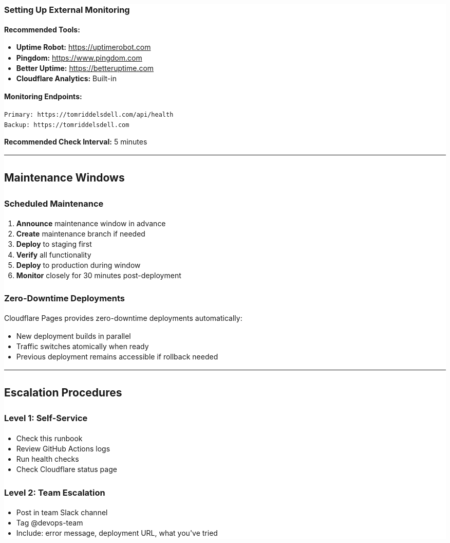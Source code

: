 ### Setting Up External Monitoring

**Recommended Tools:**
- **Uptime Robot:** https://uptimerobot.com
- **Pingdom:** https://www.pingdom.com
- **Better Uptime:** https://betteruptime.com
- **Cloudflare Analytics:** Built-in

**Monitoring Endpoints:**
```
Primary: https://tomriddelsdell.com/api/health
Backup: https://tomriddelsdell.com
```

**Recommended Check Interval:** 5 minutes

---

## Maintenance Windows

### Scheduled Maintenance

1. **Announce** maintenance window in advance
2. **Create** maintenance branch if needed
3. **Deploy** to staging first
4. **Verify** all functionality
5. **Deploy** to production during window
6. **Monitor** closely for 30 minutes post-deployment

### Zero-Downtime Deployments

Cloudflare Pages provides zero-downtime deployments automatically:
- New deployment builds in parallel
- Traffic switches atomically when ready
- Previous deployment remains accessible if rollback needed

---

## Escalation Procedures

### Level 1: Self-Service

- Check this runbook
- Review GitHub Actions logs
- Run health checks
- Check Cloudflare status page

### Level 2: Team Escalation

- Post in team Slack channel
- Tag @devops-team
- Include: error message, deployment URL, what you've tried
